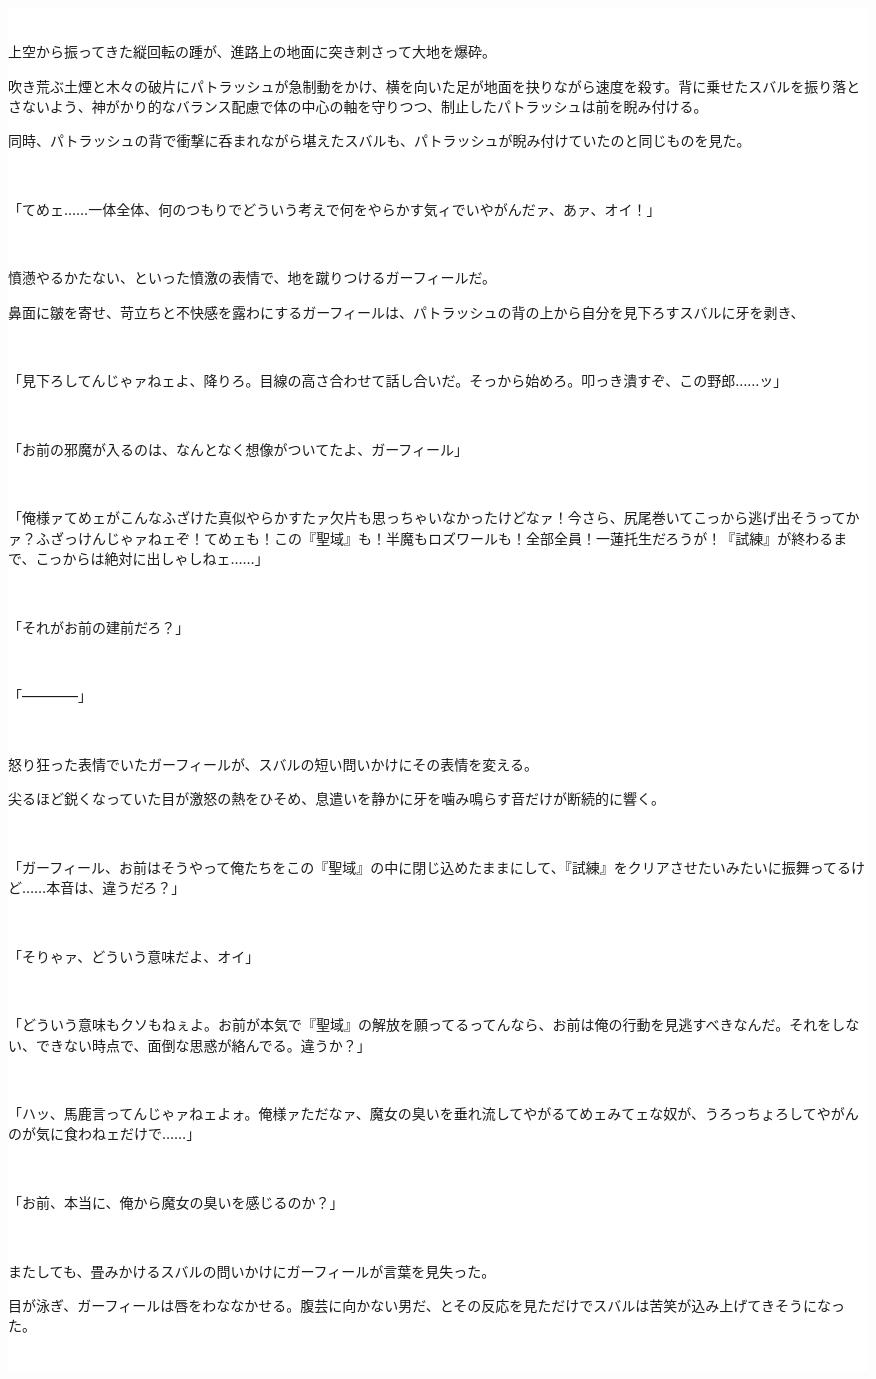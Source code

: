 　

上空から振ってきた縦回転の踵が、進路上の地面に突き刺さって大地を爆砕。

吹き荒ぶ土煙と木々の破片にパトラッシュが急制動をかけ、横を向いた足が地面を抉りながら速度を殺す。背に乗せたスバルを振り落とさないよう、神がかり的なバランス配慮で体の中心の軸を守りつつ、制止したパトラッシュは前を睨み付ける。

同時、パトラッシュの背で衝撃に呑まれながら堪えたスバルも、パトラッシュが睨み付けていたのと同じものを見た。

　

「てめェ……一体全体、何のつもりでどういう考えで何をやらかす気ィでいやがんだァ、あァ、オイ！」

　

憤懣やるかたない、といった憤激の表情で、地を蹴りつけるガーフィールだ。

鼻面に皺を寄せ、苛立ちと不快感を露わにするガーフィールは、パトラッシュの背の上から自分を見下ろすスバルに牙を剥き、

　

「見下ろしてんじゃァねェよ、降りろ。目線の高さ合わせて話し合いだ。そっから始めろ。叩っき潰すぞ、この野郎……ッ」

　

「お前の邪魔が入るのは、なんとなく想像がついてたよ、ガーフィール」

　

「俺様ァてめェがこんなふざけた真似やらかすたァ欠片も思っちゃいなかったけどなァ！今さら、尻尾巻いてこっから逃げ出そうってかァ？ふざっけんじゃァねェぞ！てめェも！この『聖域』も！半魔もロズワールも！全部全員！一蓮托生だろうが！『試練』が終わるまで、こっからは絶対に出しゃしねェ……」

　

「それがお前の建前だろ？」

　

「――――」

　

怒り狂った表情でいたガーフィールが、スバルの短い問いかけにその表情を変える。

尖るほど鋭くなっていた目が激怒の熱をひそめ、息遣いを静かに牙を噛み鳴らす音だけが断続的に響く。

　

「ガーフィール、お前はそうやって俺たちをこの『聖域』の中に閉じ込めたままにして、『試練』をクリアさせたいみたいに振舞ってるけど……本音は、違うだろ？」

　

「そりゃァ、どういう意味だよ、オイ」

　

「どういう意味もクソもねぇよ。お前が本気で『聖域』の解放を願ってるってんなら、お前は俺の行動を見逃すべきなんだ。それをしない、できない時点で、面倒な思惑が絡んでる。違うか？」

　

「ハッ、馬鹿言ってんじゃァねェよォ。俺様ァただなァ、魔女の臭いを垂れ流してやがるてめェみてェな奴が、うろっちょろしてやがんのが気に食わねェだけで……」

　

「お前、本当に、俺から魔女の臭いを感じるのか？」

　

またしても、畳みかけるスバルの問いかけにガーフィールが言葉を見失った。

目が泳ぎ、ガーフィールは唇をわななかせる。腹芸に向かない男だ、とその反応を見ただけでスバルは苦笑が込み上げてきそうになった。

　
